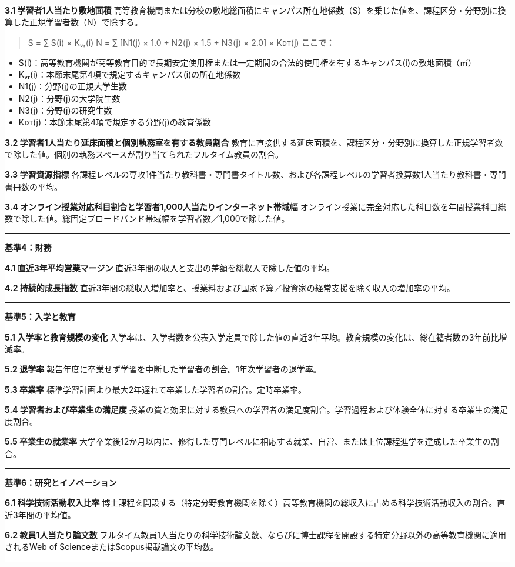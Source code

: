 **3.1 学習者1人当たり敷地面積**
高等教育機関または分校の敷地総面積にキャンパス所在地係数（S）を乗じた値を、課程区分・分野別に換算した正規学習者数（N）で除する。
> S = ∑ S(i) × Κᵥᵣ(i)
> N = ∑ [N1(j) × 1.0 + N2(j) × 1.5 + N3(j) × 2.0] × Kᴅᴛ(j)
**ここで：**
- S(i)：高等教育機関が高等教育目的で長期安定使用権または一定期間の合法的使用権を有するキャンパス(i)の敷地面積（㎡）
- Κᵥᵣ(i)：本節末尾第4項で規定するキャンパス(i)の所在地係数
- N1(j)：分野(j)の正規大学生数
- N2(j)：分野(j)の大学院生数
- N3(j)：分野(j)の研究生数
- Kᴅᴛ(j)：本節末尾第4項で規定する分野(j)の教育係数

**3.2 学習者1人当たり延床面積と個別執務室を有する教員割合**
教育に直接供する延床面積を、課程区分・分野別に換算した正規学習者数で除した値。個別の執務スペースが割り当てられたフルタイム教員の割合。

**3.3 学習資源指標**
各課程レベルの専攻1件当たり教科書・専門書タイトル数、および各課程レベルの学習者換算数1人当たり教科書・専門書冊数の平均。

**3.4 オンライン授業対応科目割合と学習者1,000人当たりインターネット帯域幅**
オンライン授業に完全対応した科目数を年間授業科目総数で除した値。総固定ブロードバンド帯域幅を学習者数／1,000で除した値。

---

**基準4：財務**

**4.1 直近3年平均営業マージン**
直近3年間の収入と支出の差額を総収入で除した値の平均。

**4.2 持続的成長指数**
直近3年間の総収入増加率と、授業料および国家予算／投資家の経常支援を除く収入の増加率の平均。

---

**基準5：入学と教育**

**5.1 入学率と教育規模の変化**
入学率は、入学者数を公表入学定員で除した値の直近3年平均。教育規模の変化は、総在籍者数の3年前比増減率。

**5.2 退学率**
報告年度に卒業せず学習を中断した学習者の割合。1年次学習者の退学率。

**5.3 卒業率**
標準学習計画より最大2年遅れて卒業した学習者の割合。定時卒業率。

**5.4 学習者および卒業生の満足度**
授業の質と効果に対する教員への学習者の満足度割合。学習過程および体験全体に対する卒業生の満足度割合。

**5.5 卒業生の就業率**
大学卒業後12か月以内に、修得した専門レベルに相応する就業、自営、または上位課程進学を達成した卒業生の割合。

---

**基準6：研究とイノベーション**

**6.1 科学技術活動収入比率**
博士課程を開設する（特定分野教育機関を除く）高等教育機関の総収入に占める科学技術活動収入の割合。直近3年間の平均値。

**6.2 教員1人当たり論文数**
フルタイム教員1人当たりの科学技術論文数、ならびに博士課程を開設する特定分野以外の高等教育機関に適用されるWeb of ScienceまたはScopus掲載論文の平均数。

---